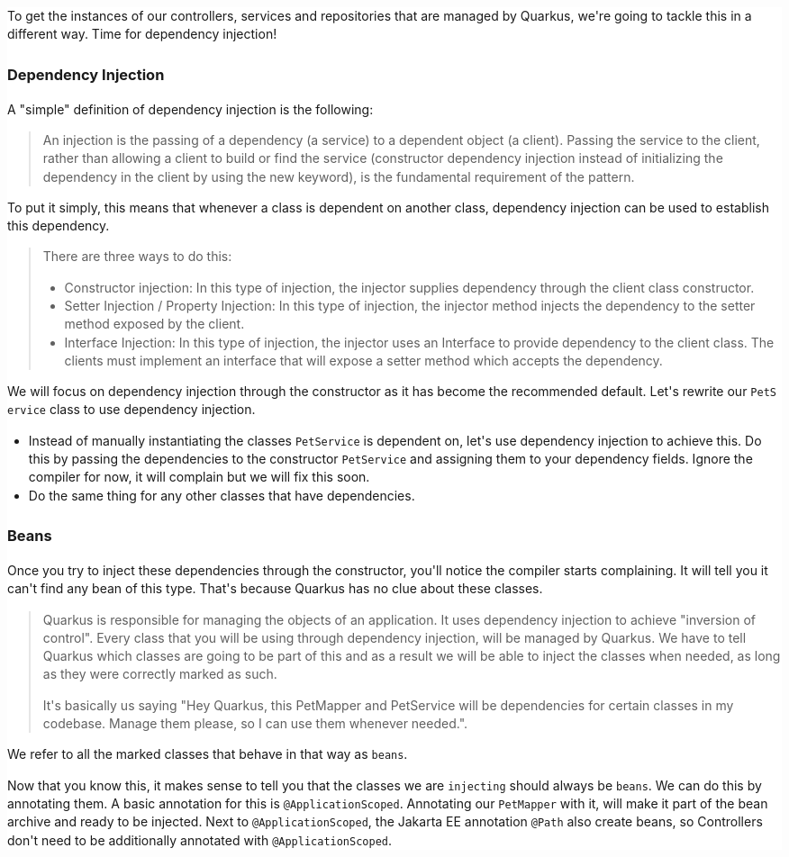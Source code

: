 To get the instances of our controllers, services and repositories that are managed by Quarkus, we're going to tackle this in a different way. Time for dependency injection!

### Dependency Injection
A "simple" definition of dependency injection is the following:

> An injection is the passing of a dependency (a service) to a dependent object (a client). Passing the service to the client, rather than allowing a client to build or find the service (constructor dependency injection instead of initializing the dependency in the client by using the new keyword), is the fundamental requirement of the pattern.

To put it simply, this means that whenever a class is dependent on another class, dependency injection can be used to establish this dependency.

> There are three ways to do this:
> * Constructor injection: In this type of injection, the injector supplies dependency through the client class constructor.
> * Setter Injection / Property Injection: In this type of injection, the injector method injects the dependency to the setter method exposed by the client.
> * Interface Injection: In this type of injection, the injector uses an Interface to provide dependency to the client class. The clients must implement an interface that will expose a setter method which accepts the dependency.

We will focus on dependency injection through the constructor as it has become the recommended default. Let's rewrite our `PetService` class to use dependency injection.

* Instead of manually instantiating the classes `PetService` is dependent on, let's use dependency injection to achieve this. Do this by passing the dependencies to the constructor `PetService` and assigning them to your dependency fields. Ignore the compiler for now, it will complain but we will fix this soon.
* Do the same thing for any other classes that have dependencies.

### Beans

Once you try to inject these dependencies through the constructor, you'll notice the compiler starts complaining. It will tell you it can't find any bean of this type. That's because Quarkus has no clue about these classes.

> Quarkus is responsible for managing the objects of an application. It uses dependency injection to achieve "inversion of control". Every class that you will be using through dependency injection, will be managed by Quarkus. We have to tell Quarkus which classes are going to be part of this and as a result we will be able to inject the classes when needed, as long as they were correctly marked as such.
>
> It's basically us saying "Hey Quarkus, this PetMapper and PetService will be dependencies for certain classes in my codebase. Manage them please, so I can use them whenever needed.".

We refer to all the marked classes that behave in that way as `beans`.

Now that you know this, it makes sense to tell you that the classes we are `injecting` should always be `beans`. We can do this by annotating them. A basic annotation for this is `@ApplicationScoped`. Annotating our `PetMapper` with it, will make it part of the bean archive and ready to be injected. Next to `@ApplicationScoped`, the Jakarta EE annotation `@Path` also create beans, so Controllers don't need to be additionally annotated with `@ApplicationScoped`.
